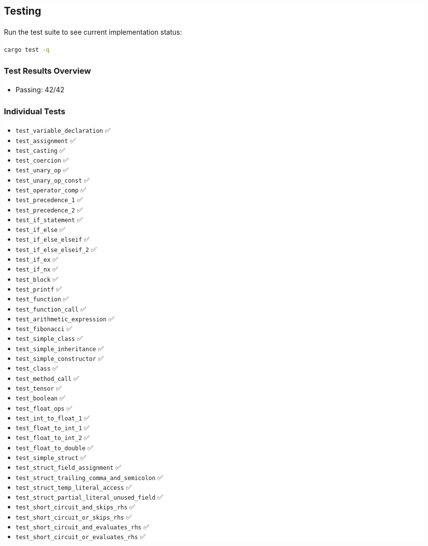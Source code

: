 ## Testing

Run the test suite to see current implementation status:

```bash
cargo test -q
```

### Test Results Overview
- Passing: 42/42

### Individual Tests
- `test_variable_declaration` ✅
- `test_assignment` ✅
- `test_casting` ✅
- `test_coercion` ✅
- `test_unary_op` ✅
- `test_unary_op_const` ✅
- `test_operator_comp` ✅
- `test_precedence_1` ✅
- `test_precedence_2` ✅
- `test_if_statement` ✅
- `test_if_else` ✅
- `test_if_else_elseif` ✅
- `test_if_else_elseif_2` ✅
- `test_if_ex` ✅
- `test_if_nx` ✅
- `test_block` ✅
- `test_printf` ✅
- `test_function` ✅
- `test_function_call` ✅
- `test_arithmetic_expression` ✅
- `test_fibonacci` ✅
- `test_simple_class` ✅
- `test_simple_inheritance` ✅
- `test_simple_constructor` ✅
- `test_class` ✅
- `test_method_call` ✅
- `test_tensor` ✅
 - `test_boolean` ✅
 - `test_float_ops` ✅
 - `test_int_to_float_1` ✅
 - `test_float_to_int_1` ✅
 - `test_float_to_int_2` ✅
 - `test_float_to_double` ✅
 - `test_simple_struct` ✅
 - `test_struct_field_assignment` ✅
 - `test_struct_trailing_comma_and_semicolon` ✅
 - `test_struct_temp_literal_access` ✅
 - `test_struct_partial_literal_unused_field` ✅
 - `test_short_circuit_and_skips_rhs` ✅
 - `test_short_circuit_or_skips_rhs` ✅
 - `test_short_circuit_and_evaluates_rhs` ✅
 - `test_short_circuit_or_evaluates_rhs` ✅

